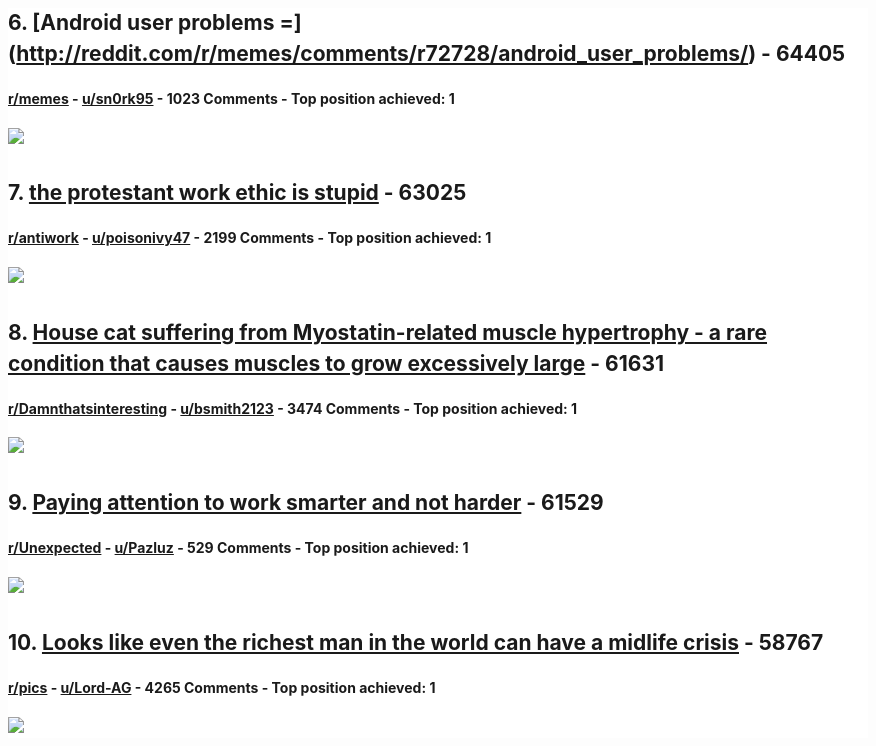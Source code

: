 ## 6. [Android user problems =\](http://reddit.com/r/memes/comments/r72728/android_user_problems/) - 64405
#### [r/memes](http://reddit.com/r/memes) - [u/sn0rk95](http://reddit.com/u/sn0rk95) - 1023 Comments - Top position achieved: 1

<a href="https://i.redd.it/7vwbdpdl33381.png"><img src="https://b.thumbs.redditmedia.com/-RYXQBdHRCEfOQFBBpce0RB-1-mJMnOQ7VaO718ZJRc.jpg"></img></a>

## 7. [the protestant work ethic is stupid](http://reddit.com/r/antiwork/comments/r769cm/the_protestant_work_ethic_is_stupid/) - 63025
#### [r/antiwork](http://reddit.com/r/antiwork) - [u/poisonivy47](http://reddit.com/u/poisonivy47) - 2199 Comments - Top position achieved: 1

<a href="https://i.redd.it/x3hvc515g4381.png"><img src="https://b.thumbs.redditmedia.com/lW4Atc5K3FlpXGnshO6_bNHhWTF2LGhCM5sqJiyFLFo.jpg"></img></a>

## 8. [House cat suffering from Myostatin-related muscle hypertrophy - a rare condition that causes muscles to grow excessively large](http://reddit.com/r/Damnthatsinteresting/comments/r6yehn/house_cat_suffering_from_myostatinrelated_muscle/) - 61631
#### [r/Damnthatsinteresting](http://reddit.com/r/Damnthatsinteresting) - [u/bsmith2123](http://reddit.com/u/bsmith2123) - 3474 Comments - Top position achieved: 1

<a href="https://i.redd.it/ibzzedfw02381.jpg"><img src="https://b.thumbs.redditmedia.com/xsSRzpAMZk3-4LlxixLmzpwMA_ez77crjwXPbsFJTis.jpg"></img></a>

## 9. [Paying attention to work smarter and not harder](http://reddit.com/r/Unexpected/comments/r75ryi/paying_attention_to_work_smarter_and_not_harder/) - 61529
#### [r/Unexpected](http://reddit.com/r/Unexpected) - [u/Pazluz](http://reddit.com/u/Pazluz) - 529 Comments - Top position achieved: 1

<a href="https://v.redd.it/n6q0y4x3b4381"><img src="https://b.thumbs.redditmedia.com/wSUSpUOzkLIZwWs5gjflcop_NBD-5krYbhQuJcLPugg.jpg"></img></a>

## 10. [Looks like even the richest man in the world can have a midlife crisis](http://reddit.com/r/pics/comments/r7i6c9/looks_like_even_the_richest_man_in_the_world_can/) - 58767
#### [r/pics](http://reddit.com/r/pics) - [u/Lord-AG](http://reddit.com/u/Lord-AG) - 4265 Comments - Top position achieved: 1

<a href="https://i.redd.it/c137nlu597381.jpg"><img src="https://b.thumbs.redditmedia.com/vb4BeqnF3U0IdFvEBjNm93kDZX9TPN_H3EBDdVZMkDs.jpg"></img></a>

